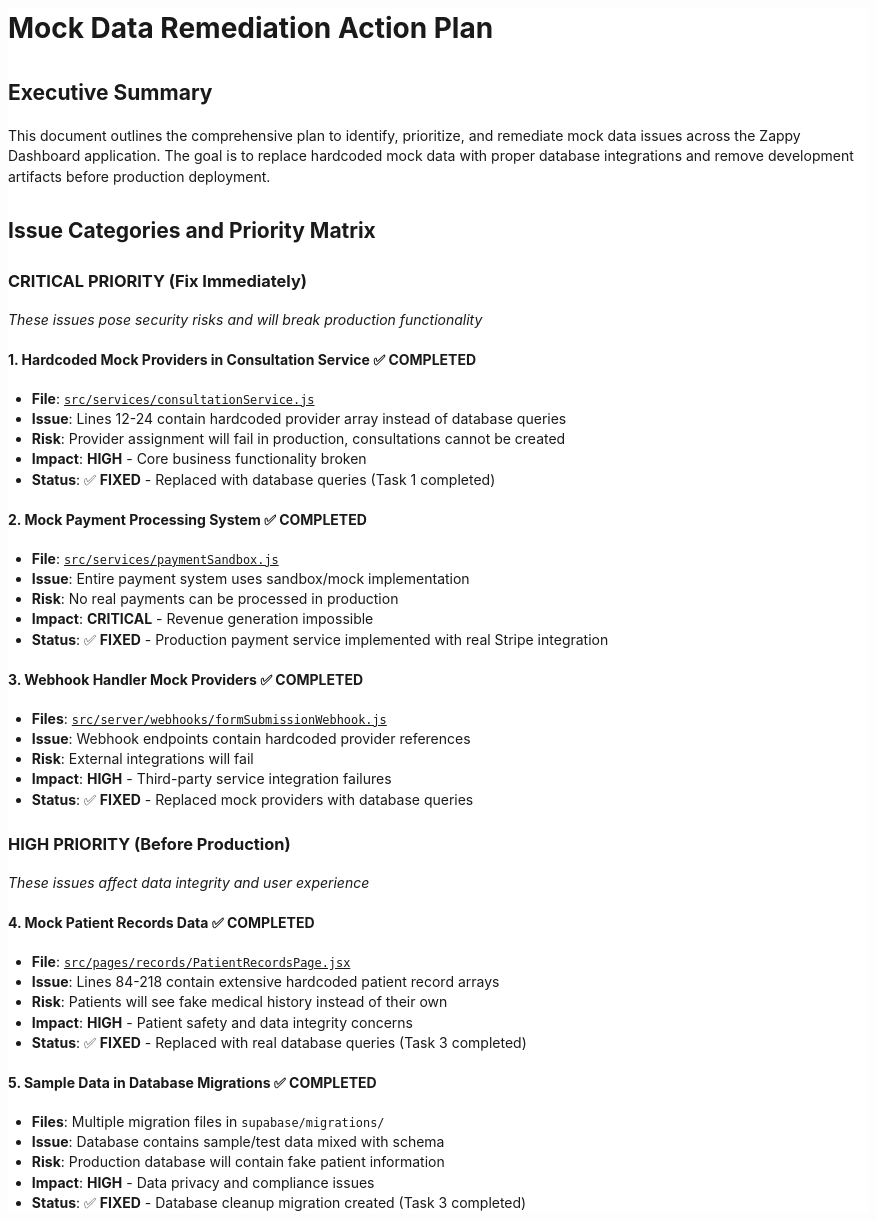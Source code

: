 # Mock Data Remediation Action Plan

## Executive Summary

This document outlines the comprehensive plan to identify, prioritize, and remediate mock data issues across the Zappy Dashboard application. The goal is to replace hardcoded mock data with proper database integrations and remove development artifacts before production deployment.

## Issue Categories and Priority Matrix

### **CRITICAL PRIORITY (Fix Immediately)**
*These issues pose security risks and will break production functionality*

#### 1. **Hardcoded Mock Providers in Consultation Service** ✅ **COMPLETED**
- **File**: [`src/services/consultationService.js`](src/services/consultationService.js:12-24)
- **Issue**: Lines 12-24 contain hardcoded provider array instead of database queries
- **Risk**: Provider assignment will fail in production, consultations cannot be created
- **Impact**: **HIGH** - Core business functionality broken
- **Status**: ✅ **FIXED** - Replaced with database queries (Task 1 completed)

#### 2. **Mock Payment Processing System** ✅ **COMPLETED**
- **File**: [`src/services/paymentSandbox.js`](src/services/paymentSandbox.js:1)
- **Issue**: Entire payment system uses sandbox/mock implementation
- **Risk**: No real payments can be processed in production
- **Impact**: **CRITICAL** - Revenue generation impossible
- **Status**: ✅ **FIXED** - Production payment service implemented with real Stripe integration

#### 3. **Webhook Handler Mock Providers** ✅ **COMPLETED**
- **Files**: [`src/server/webhooks/formSubmissionWebhook.js`](src/server/webhooks/formSubmissionWebhook.js:12-31)
- **Issue**: Webhook endpoints contain hardcoded provider references
- **Risk**: External integrations will fail
- **Impact**: **HIGH** - Third-party service integration failures
- **Status**: ✅ **FIXED** - Replaced mock providers with database queries

### **HIGH PRIORITY (Before Production)**
*These issues affect data integrity and user experience*

#### 4. **Mock Patient Records Data** ✅ **COMPLETED**
- **File**: [`src/pages/records/PatientRecordsPage.jsx`](src/pages/records/PatientRecordsPage.jsx:84-218)
- **Issue**: Lines 84-218 contain extensive hardcoded patient record arrays
- **Risk**: Patients will see fake medical history instead of their own
- **Impact**: **HIGH** - Patient safety and data integrity concerns
- **Status**: ✅ **FIXED** - Replaced with real database queries (Task 3 completed)

#### 5. **Sample Data in Database Migrations** ✅ **COMPLETED**
- **Files**: Multiple migration files in `supabase/migrations/`
- **Issue**: Database contains sample/test data mixed with schema
- **Risk**: Production database will contain fake patient information
- **Impact**: **HIGH** - Data privacy and compliance issues
- **Status**: ✅ **FIXED** - Database cleanup migration created (Task 3 completed)
